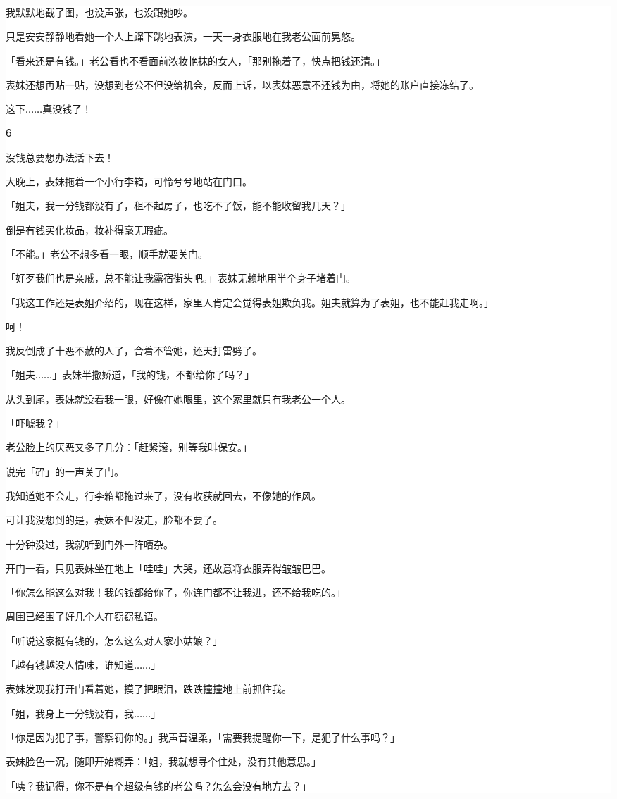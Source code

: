 我默默地截了图，也没声张，也没跟她吵。

只是安安静静地看她一个人上蹿下跳地表演，一天一身衣服地在我老公面前晃悠。

「看来还是有钱。」老公看也不看面前浓妆艳抹的女人，「那别拖着了，快点把钱还清。」

表妹还想再贴一贴，没想到老公不但没给机会，反而上诉，以表妹恶意不还钱为由，将她的账户直接冻结了。

这下……真没钱了！

6

没钱总要想办法活下去！

大晚上，表妹拖着一个小行李箱，可怜兮兮地站在门口。

「姐夫，我一分钱都没有了，租不起房子，也吃不了饭，能不能收留我几天？」

倒是有钱买化妆品，妆补得毫无瑕疵。

「不能。」老公不想多看一眼，顺手就要关门。

「好歹我们也是亲戚，总不能让我露宿街头吧。」表妹无赖地用半个身子堵着门。

「我这工作还是表姐介绍的，现在这样，家里人肯定会觉得表姐欺负我。姐夫就算为了表姐，也不能赶我走啊。」

呵！

我反倒成了十恶不赦的人了，合着不管她，还天打雷劈了。

「姐夫……」表妹半撒娇道，「我的钱，不都给你了吗？」

从头到尾，表妹就没看我一眼，好像在她眼里，这个家里就只有我老公一个人。

「吓唬我？」

老公脸上的厌恶又多了几分：「赶紧滚，别等我叫保安。」

说完「砰」的一声关了门。

我知道她不会走，行李箱都拖过来了，没有收获就回去，不像她的作风。

可让我没想到的是，表妹不但没走，脸都不要了。

十分钟没过，我就听到门外一阵嘈杂。

开门一看，只见表妹坐在地上「哇哇」大哭，还故意将衣服弄得皱皱巴巴。

「你怎么能这么对我！我的钱都给你了，你连门都不让我进，还不给我吃的。」

周围已经围了好几个人在窃窃私语。

「听说这家挺有钱的，怎么这么对人家小姑娘？」

「越有钱越没人情味，谁知道……」

表妹发现我打开门看着她，摸了把眼泪，跌跌撞撞地上前抓住我。

「姐，我身上一分钱没有，我……」

「你是因为犯了事，警察罚你的。」我声音温柔，「需要我提醒你一下，是犯了什么事吗？」

表妹脸色一沉，随即开始糊弄：「姐，我就想寻个住处，没有其他意思。」

「咦？我记得，你不是有个超级有钱的老公吗？怎么会没有地方去？」
